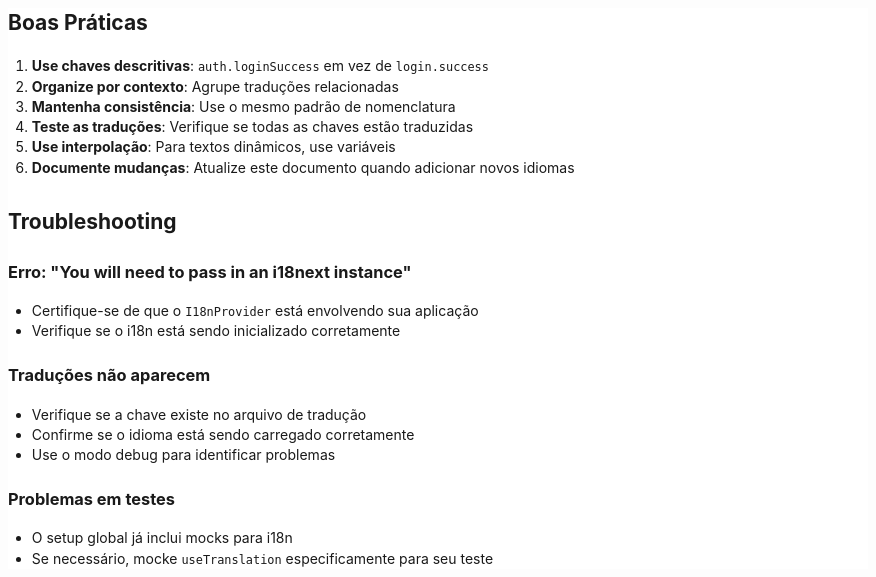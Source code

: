 ## Boas Práticas

1. **Use chaves descritivas**: `auth.loginSuccess` em vez de `login.success`
2. **Organize por contexto**: Agrupe traduções relacionadas
3. **Mantenha consistência**: Use o mesmo padrão de nomenclatura
4. **Teste as traduções**: Verifique se todas as chaves estão traduzidas
5. **Use interpolação**: Para textos dinâmicos, use variáveis
6. **Documente mudanças**: Atualize este documento quando adicionar novos idiomas

## Troubleshooting

### Erro: "You will need to pass in an i18next instance"

- Certifique-se de que o `I18nProvider` está envolvendo sua aplicação
- Verifique se o i18n está sendo inicializado corretamente

### Traduções não aparecem

- Verifique se a chave existe no arquivo de tradução
- Confirme se o idioma está sendo carregado corretamente
- Use o modo debug para identificar problemas

### Problemas em testes

- O setup global já inclui mocks para i18n
- Se necessário, mocke `useTranslation` especificamente para seu teste
